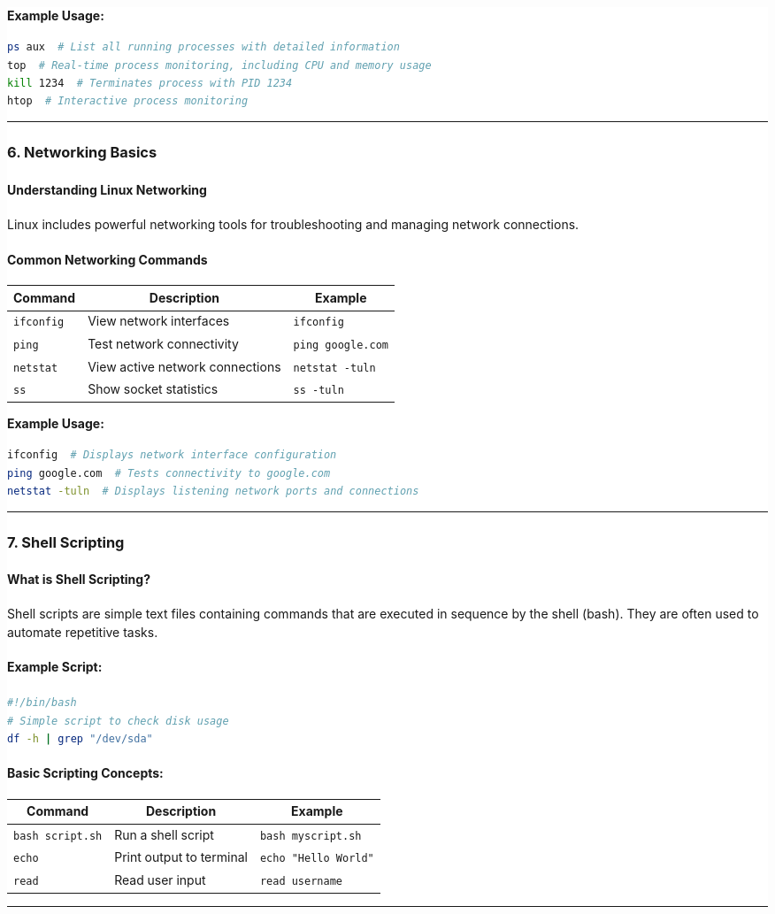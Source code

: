 **Example Usage:**
```bash
ps aux  # List all running processes with detailed information
top  # Real-time process monitoring, including CPU and memory usage
kill 1234  # Terminates process with PID 1234
htop  # Interactive process monitoring
```

---

### **6. Networking Basics**

#### **Understanding Linux Networking**
Linux includes powerful networking tools for troubleshooting and managing network connections.

#### **Common Networking Commands**
| **Command**      | **Description**               | **Example**                       |
|------------------|-------------------------------|-----------------------------------|
| `ifconfig`       | View network interfaces       | `ifconfig`                       |
| `ping`           | Test network connectivity     | `ping google.com`                |
| `netstat`        | View active network connections | `netstat -tuln`                  |
| `ss`             | Show socket statistics        | `ss -tuln`                       |

**Example Usage:**
```bash
ifconfig  # Displays network interface configuration
ping google.com  # Tests connectivity to google.com
netstat -tuln  # Displays listening network ports and connections
```

---

### **7. Shell Scripting**

#### **What is Shell Scripting?**
Shell scripts are simple text files containing commands that are executed in sequence by the shell (bash). They are often used to automate repetitive tasks.

#### **Example Script:**
```bash
#!/bin/bash
# Simple script to check disk usage
df -h | grep "/dev/sda"
```

#### **Basic Scripting Concepts:**
| **Command**      | **Description**               | **Example**                       |
|------------------|-------------------------------|-----------------------------------|
| `bash script.sh` | Run a shell script            | `bash myscript.sh`               |
| `echo`           | Print output to terminal      | `echo "Hello World"`             |
| `read`           | Read user input               | `read username`                  |

---